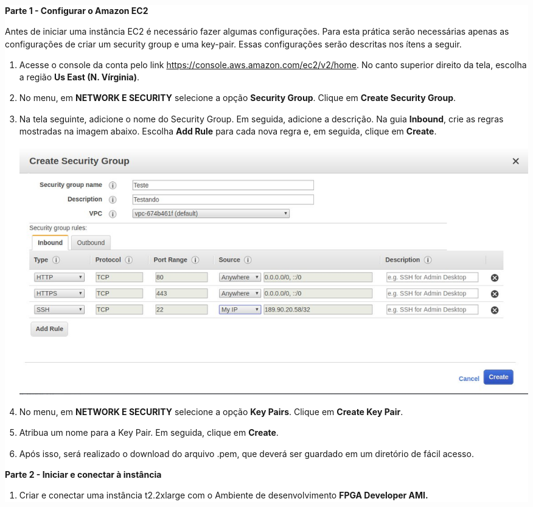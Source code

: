 **Parte 1 - Configurar o Amazon EC2**
 

Antes de iniciar uma instância EC2 é necessário fazer algumas configurações. Para esta prática serão necessárias apenas as configurações de  criar um security group e uma key-pair. Essas configurações serão descritas nos ítens a seguir.


   1. Acesse o console da conta pelo link https://console.aws.amazon.com/ec2/v2/home. No canto superior direito da tela, escolha a região **Us East (N. Vírginia)**. 
       
   2. No menu, em  **NETWORK E SECURITY**  selecione a opção **Security Group**. Clique em **Create Security Group**.

   3. Na tela seguinte, adicione o nome do Security Group. Em seguida, adicione a descrição. Na guia **Inbound**, crie as regras mostradas na imagem abaixo. Escolha **Add Rule** para cada nova regra e, em seguida, clique em **Create**. 
        
         ![image alt text](image_4.jpeg)
     
     
   4. No menu, em  **NETWORK E SECURITY**  selecione a opção **Key Pairs**. Clique em **Create Key Pair**.
      
   5.  Atribua um nome para a Key Pair. Em seguida, clique em  **Create**.
     
   6. Após isso, será realizado o download do arquivo .pem, que deverá ser guardado em um diretório de fácil acesso.




**Parte 2 - Iniciar e conectar à instância**

1. Criar e conectar uma instância t2.2xlarge com o Ambiente de desenvolvimento **FPGA Developer AMI.**
